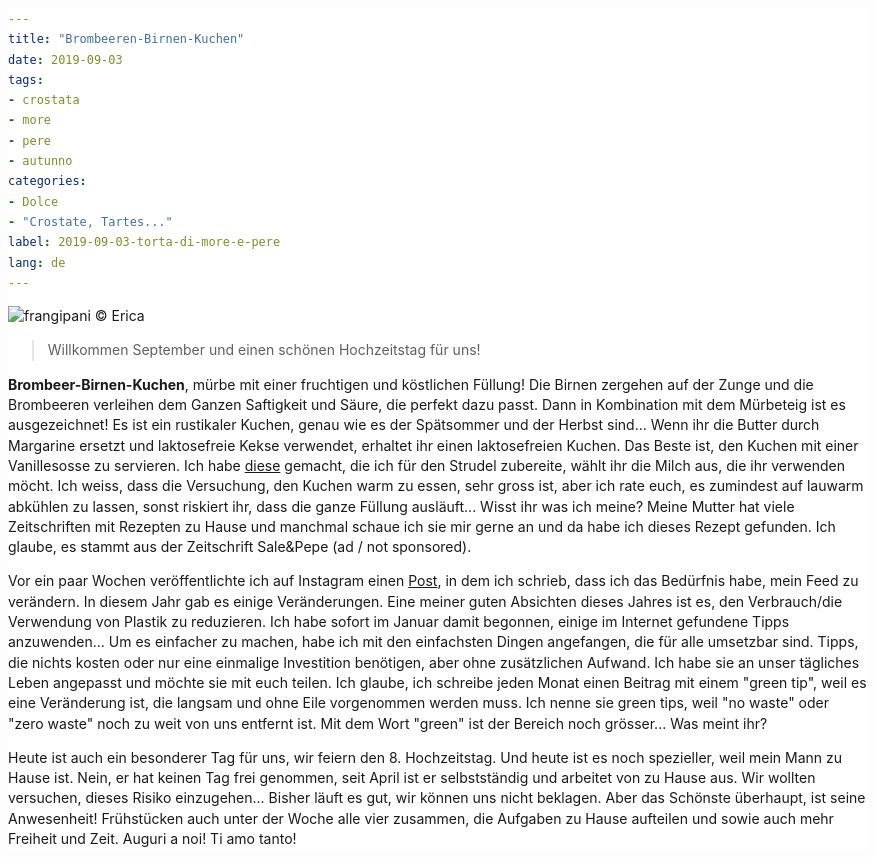 ```yaml
---
title: "Brombeeren-Birnen-Kuchen"
date: 2019-09-03
tags:
- crostata
- more
- pere
- autunno
categories:
- Dolce
- "Crostate, Tartes..."
label: 2019-09-03-torta-di-more-e-pere
lang: de
---
```

![](../2019-09-03-torta-di-more-e-pere/header.jpeg "frangipani © Erica")

> Willkommen September und einen schönen Hochzeitstag für uns!

**Brombeer-Birnen-Kuchen**, mürbe mit einer fruchtigen und köstlichen Füllung! Die Birnen zergehen auf der Zunge und die Brombeeren verleihen dem Ganzen Saftigkeit und Säure, die perfekt dazu passt. Dann in Kombination mit dem Mürbeteig ist es ausgezeichnet! Es ist ein rustikaler Kuchen, genau wie es der Spätsommer und der Herbst sind... Wenn ihr die Butter durch Margarine ersetzt und laktosefreie Kekse verwendet, erhaltet ihr einen laktosefreien Kuchen. Das Beste ist, den Kuchen mit einer Vanillesosse zu servieren. Ich habe <a href="https://frangipani.raiano.ch/2015-09-25-strudel-di-mele-con-salsa-alla-vaniglia/" target="_blank">diese</a> gemacht, die ich für den Strudel zubereite, wählt ihr die Milch aus, die ihr verwenden möcht. Ich weiss, dass die Versuchung, den Kuchen warm zu essen, sehr gross ist, aber ich rate euch, es zumindest auf lauwarm abkühlen zu lassen, sonst riskiert ihr, dass die ganze Füllung ausläuft... Wisst ihr was ich meine? Meine Mutter hat viele Zeitschriften mit Rezepten zu Hause und manchmal schaue ich sie mir gerne an und da habe ich dieses Rezept gefunden. Ich glaube, es stammt aus der Zeitschrift Sale&Pepe (ad / not sponsored).

Vor ein paar Wochen veröffentlichte ich auf Instagram einen <a href="https://www.instagram.com/p/B0WZX5CI1B-/" target="_blank">Post</a>, in dem ich schrieb, dass ich das Bedürfnis habe, mein Feed zu verändern. In diesem Jahr gab es einige Veränderungen. Eine meiner guten Absichten dieses Jahres ist es, den Verbrauch/die Verwendung von Plastik zu reduzieren. Ich habe sofort im Januar damit begonnen, einige im Internet gefundene Tipps anzuwenden... Um es einfacher zu machen, habe ich mit den einfachsten Dingen angefangen, die für alle umsetzbar sind. Tipps, die nichts kosten oder nur eine einmalige Investition benötigen, aber ohne zusätzlichen Aufwand. Ich habe sie an unser tägliches Leben angepasst und möchte sie mit euch teilen. Ich glaube, ich schreibe jeden Monat einen Beitrag mit einem "green tip", weil es eine Veränderung ist, die langsam und ohne Eile vorgenommen werden muss. Ich nenne sie green tips, weil "no waste" oder "zero waste" noch zu weit von uns entfernt ist. Mit dem Wort "green" ist der Bereich noch grösser... Was meint ihr?

Heute ist auch ein besonderer Tag für uns, wir feiern den 8. Hochzeitstag. Und heute ist es noch spezieller, weil mein Mann zu Hause ist. Nein, er hat keinen Tag frei genommen, seit April ist er selbstständig und arbeitet von zu Hause aus. Wir wollten versuchen, dieses Risiko einzugehen... Bisher läuft es gut, wir können uns nicht beklagen. Aber das Schönste überhaupt, ist seine Anwesenheit! Frühstücken auch unter der Woche alle vier zusammen, die Aufgaben zu Hause aufteilen und sowie auch mehr Freiheit und Zeit.
Auguri a noi! Ti amo tanto!
